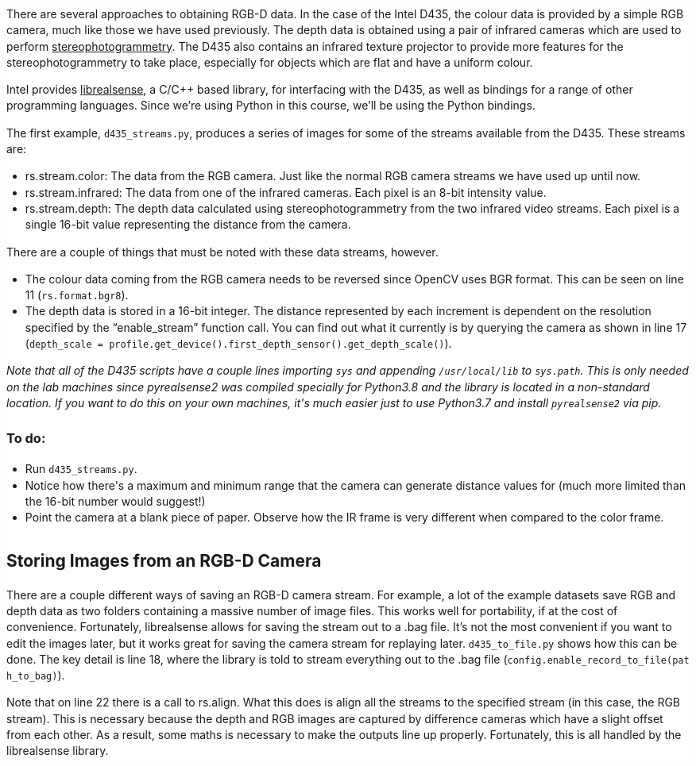 There are several approaches to obtaining RGB-D data. In the case of the Intel D435, the colour data is provided by a simple RGB camera, much like those we have used previously. The depth data is obtained using a pair of infrared cameras which are used to perform [stereophotogrammetry](https://en.wikipedia.org/wiki/Computer_stereo_vision). The D435 also contains an infrared texture projector to provide more features for the stereophotogrammetry to take place, especially for objects which are flat and have a uniform colour.

Intel provides [librealsense](https://github.com/IntelRealSense/librealsense),  a C/C++ based library, for interfacing with the D435, as well as bindings for a range of other programming languages. Since we’re using Python in this course, we’ll be using the Python bindings.

The first example, `d435_streams.py`, produces a series of images for some of the streams available from the D435. These streams are:
- rs.stream.color: The data from the RGB camera. Just like the normal RGB camera streams we have used up until now.
- rs.stream.infrared: The data from one of the infrared cameras. Each pixel is an 8-bit intensity value.
- rs.stream.depth: The depth data calculated using stereophotogrammetry from the two infrared video streams. Each pixel is a single 16-bit value representing the distance from the camera. 

There are a couple of things that must be noted with these data streams, however.
- The colour data coming from the RGB camera needs to be reversed since OpenCV uses BGR format. This can be seen on line 11 (`rs.format.bgr8`).
- The depth data is stored in a 16-bit integer. The distance represented by each increment is dependent on the resolution specified by the “enable_stream” function call. You can find out what it currently is by querying the camera as shown in line 17 (`depth_scale = profile.get_device().first_depth_sensor().get_depth_scale()`).

*Note that all of the D435 scripts have a couple lines importing `sys` and appending `/usr/local/lib` to `sys.path`. This is only needed on the lab machines since pyrealsense2 was compiled specially for Python3.8 and the library is located in a non-standard location. If you want to do this on your own machines, it's much easier just to use Python3.7 and install `pyrealsense2` via pip.*

### To do:
- Run `d435_streams.py`.
- Notice how there's a maximum and minimum range that the camera can generate distance values for (much more limited than the 16-bit number would suggest!)
- Point the camera at a blank piece of paper. Observe how the IR frame is very different when compared to the color frame.


## Storing Images from an RGB-D Camera
There are a couple different ways of saving an RGB-D camera stream. For example, a lot of the example datasets save RGB and depth data as two folders containing a massive number of image files. This works well for portability, if at the cost of convenience. Fortunately, librealsense allows for saving the stream out to a .bag file. It’s not the most convenient if you want to edit the images later, but it works great for saving the camera stream for replaying later. `d435_to_file.py` shows how this can be done. The key detail is line 18, where the library is told to stream everything out to the .bag file (`config.enable_record_to_file(path_to_bag)`).

Note that on line 22 there is a call to rs.align. What this does is align all the streams to the specified stream (in this case, the RGB stream). This is necessary because the depth and RGB images are captured by difference cameras which have a slight offset from each other. As a result, some maths is necessary to make the outputs line up properly. Fortunately, this is all handled by the librealsense library.
